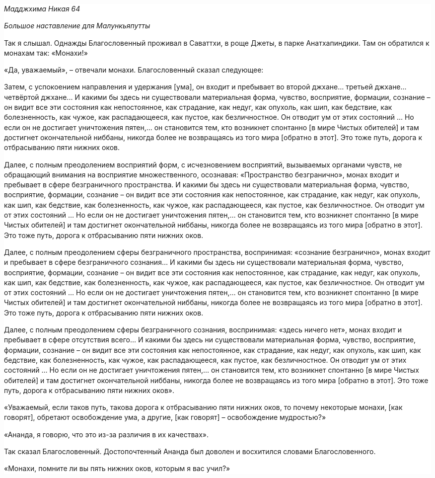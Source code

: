 *Мадджхима Никая 64*

*Большое наставление для Малункьяпутты*

Так я слышал\. Однажды Благословенный проживал в Саваттхи, в роще Джеты, в парке Анатхапиндики\. Там он обратился к монахам так: «Монахи\!»

«Да, уважаемый», – отвечали монахи\. Благословенный сказал следующее:

Затем, с успокоением направления и удержания \[ума\], он входит и пребывает во второй джхане… третьей джхане\.\.\. четвёртой джхане\.\.\. И какими бы здесь ни существовали материальная форма, чувство, восприятие, формации, сознание – он видит все эти состояния как непостоянное, как страдание, как недуг, как опухоль, как шип, как бедствие, как болезненность, как чужое, как распадающееся, как пустое, как безличностное\. Он отводит ум от этих состояний … Но если он не достигает уничтожения пятен,… он становится тем, кто возникнет спонтанно \[в мире Чистых обителей\] и там достигнет окончательной ниббаны, никогда более не возвращаясь из того мира \[обратно в этот\]\. Это тоже путь, дорога к отбрасыванию пяти нижних оков\.

Далее, с полным преодолением восприятий форм, с исчезновением восприятий, вызываемых органами чувств, не обращающий внимания на восприятие множественного, осознавая: «Пространство безгранично», монах входит и пребывает в сфере безграничного пространства\. И какими бы здесь ни существовали материальная форма, чувство, восприятие, формации, сознание – он видит все эти состояния как непостоянное, как страдание, как недуг, как опухоль, как шип, как бедствие, как болезненность, как чужое, как распадающееся, как пустое, как безличностное\. Он отводит ум от этих состояний … Но если он не достигает уничтожения пятен,… он становится тем, кто возникнет спонтанно \[в мире Чистых обителей\] и там достигнет окончательной ниббаны, никогда более не возвращаясь из того мира \[обратно в этот\]\. Это тоже путь, дорога к отбрасыванию пяти нижних оков\.

Далее, с полным преодолением сферы безграничного пространства, воспринимая: «сознание безгранично», монах входит и пребывает в сфере безграничного сознания… И какими бы здесь ни существовали материальная форма, чувство, восприятие, формации, сознание – он видит все эти состояния как непостоянное, как страдание, как недуг, как опухоль, как шип, как бедствие, как болезненность, как чужое, как распадающееся, как пустое, как безличностное\. Он отводит ум от этих состояний … Но если он не достигает уничтожения пятен,… он становится тем, кто возникнет спонтанно \[в мире Чистых обителей\] и там достигнет окончательной ниббаны, никогда более не возвращаясь из того мира \[обратно в этот\]\. Это тоже путь, дорога к отбрасыванию пяти нижних оков\.

Далее, с полным преодолением сферы безграничного сознания, воспринимая: «здесь ничего нет», монах входит и пребывает в сфере отсутствия всего… И какими бы здесь ни существовали материальная форма, чувство, восприятие, формации, сознание – он видит все эти состояния как непостоянное, как страдание, как недуг, как опухоль, как шип, как бедствие, как болезненность, как чужое, как распадающееся, как пустое, как безличностное\. Он отводит ум от этих состояний … Но если он не достигает уничтожения пятен,… он становится тем, кто возникнет спонтанно \[в мире Чистых обителей\] и там достигнет окончательной ниббаны, никогда более не возвращаясь из того мира \[обратно в этот\]\. Это тоже путь, дорога к отбрасыванию пяти нижних оков»\.

«Уважаемый, если таков путь, такова дорога к отбрасыванию пяти нижних оков, то почему некоторые монахи, \[как говорят\], обретают освобождение ума, а другие, \[как говорят\] – освобождение мудростью?»

«Ананда, я говорю, что это из\-за различия в их качествах»\.

Так сказал Благословенный\. Достопочтенный Ананда был доволен и восхитился словами Благословенного\.

«Монахи, помните ли вы пять нижних оков, которым я вас учил?»
